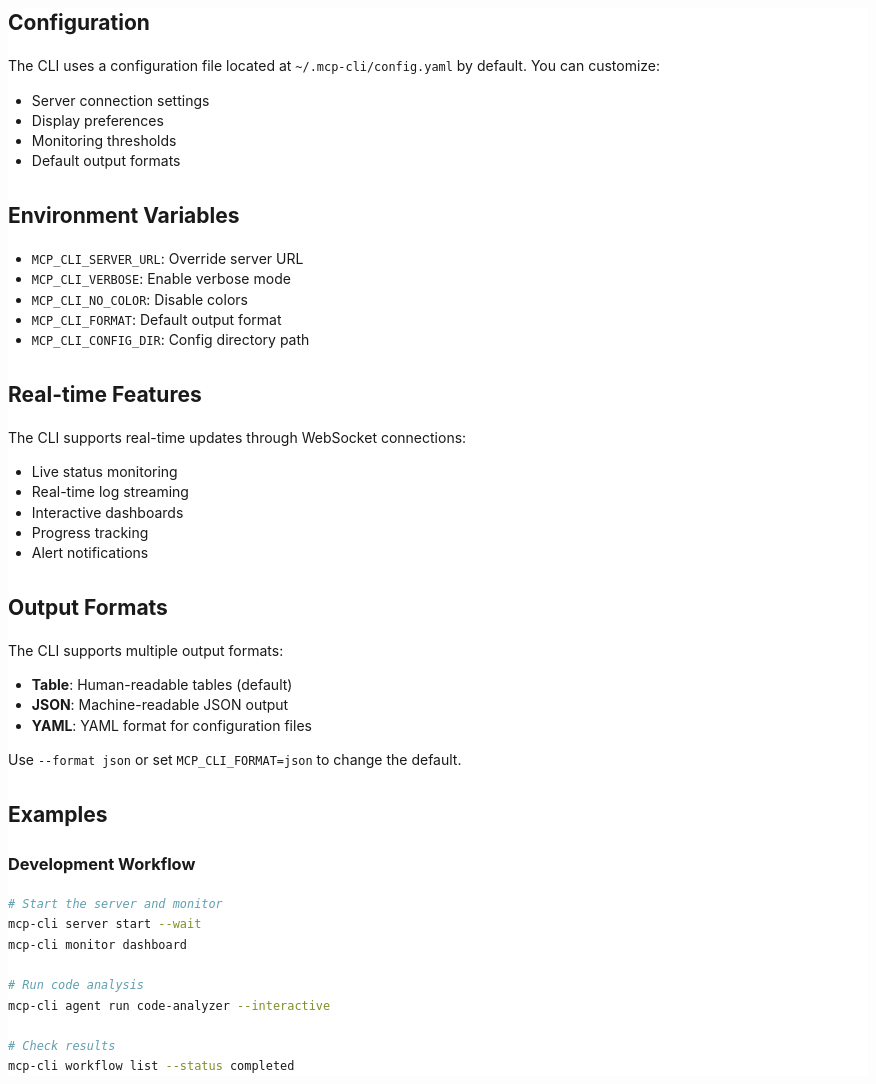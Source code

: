 ## Configuration

The CLI uses a configuration file located at `~/.mcp-cli/config.yaml` by default. You can customize:

- Server connection settings
- Display preferences
- Monitoring thresholds
- Default output formats

## Environment Variables

- `MCP_CLI_SERVER_URL`: Override server URL
- `MCP_CLI_VERBOSE`: Enable verbose mode
- `MCP_CLI_NO_COLOR`: Disable colors
- `MCP_CLI_FORMAT`: Default output format
- `MCP_CLI_CONFIG_DIR`: Config directory path

## Real-time Features

The CLI supports real-time updates through WebSocket connections:

- Live status monitoring
- Real-time log streaming
- Interactive dashboards
- Progress tracking
- Alert notifications

## Output Formats

The CLI supports multiple output formats:

- **Table**: Human-readable tables (default)
- **JSON**: Machine-readable JSON output
- **YAML**: YAML format for configuration files

Use `--format json` or set `MCP_CLI_FORMAT=json` to change the default.

## Examples

### Development Workflow

```bash
# Start the server and monitor
mcp-cli server start --wait
mcp-cli monitor dashboard

# Run code analysis
mcp-cli agent run code-analyzer --interactive

# Check results
mcp-cli workflow list --status completed
```
